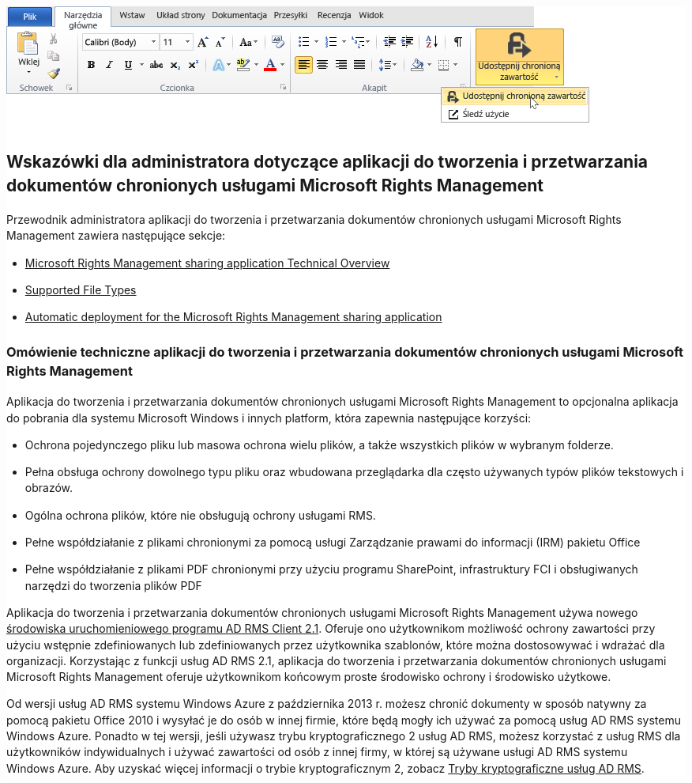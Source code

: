 ![](../Image/ADRMS_MSRMSApp_SP_OfficeToolbar.png)

## <a name="BKMK_AdminGuide"></a>Wskazówki dla administratora dotyczące aplikacji do tworzenia i przetwarzania dokumentów chronionych usługami Microsoft Rights Management
Przewodnik administratora aplikacji do tworzenia i przetwarzania dokumentów chronionych usługami Microsoft Rights Management zawiera następujące sekcje:

-   [Microsoft Rights Management sharing application Technical Overview](../Topic/Microsoft_Rights_Management_sharing_application_user_guide_-_original_publication.md#BKMK_AdminOverview)

-   [Supported File Types](../Topic/Microsoft_Rights_Management_sharing_application_user_guide_-_original_publication.md#BKMK_SupportFileTypes)

-   [Automatic deployment for the Microsoft Rights Management sharing application](../Topic/Microsoft_Rights_Management_sharing_application_user_guide_-_original_publication.md#BKMK_ScriptedInstall)

### <a name="BKMK_AdminOverview"></a>Omówienie techniczne aplikacji do tworzenia i przetwarzania dokumentów chronionych usługami Microsoft Rights Management
Aplikacja do tworzenia i przetwarzania dokumentów chronionych usługami Microsoft Rights Management to opcjonalna aplikacja do pobrania dla systemu Microsoft Windows i innych platform, która zapewnia następujące korzyści:

-   Ochrona pojedynczego pliku lub masowa ochrona wielu plików, a także wszystkich plików w wybranym folderze.

-   Pełna obsługa ochrony dowolnego typu pliku oraz wbudowana przeglądarka dla często używanych typów plików tekstowych i obrazów.

-   Ogólna ochrona plików, które nie obsługują ochrony usługami RMS.

-   Pełne współdziałanie z plikami chronionymi za pomocą usługi Zarządzanie prawami do informacji (IRM) pakietu Office

-   Pełne współdziałanie z plikami PDF chronionymi przy użyciu programu SharePoint, infrastruktury FCI i obsługiwanych narzędzi do tworzenia plików PDF

Aplikacja do tworzenia i przetwarzania dokumentów chronionych usługami Microsoft Rights Management używa nowego [środowiska uruchomieniowego programu AD RMS Client 2.1](http://www.microsoft.com/download/details.aspx?id=38396). Oferuje ono użytkownikom możliwość ochrony zawartości przy użyciu wstępnie zdefiniowanych lub zdefiniowanych przez użytkownika szablonów, które można dostosowywać i wdrażać dla organizacji. Korzystając z funkcji usług AD RMS 2.1, aplikacja do tworzenia i przetwarzania dokumentów chronionych usługami Microsoft Rights Management oferuje użytkownikom końcowym proste środowisko ochrony i środowisko użytkowe.

Od wersji usług AD RMS systemu Windows Azure z października 2013 r. możesz chronić dokumenty w sposób natywny za pomocą pakietu Office 2010 i wysyłać je do osób w innej firmie, które będą mogły ich używać za pomocą usług AD RMS systemu Windows Azure. Ponadto w tej wersji, jeśli używasz trybu kryptograficznego 2 usług AD RMS, możesz korzystać z usług RMS dla użytkowników indywidualnych i używać zawartości od osób z innej firmy, w której są używane usługi AD RMS systemu Windows Azure. Aby uzyskać więcej informacji o trybie kryptograficznym 2, zobacz [Tryby kryptograficzne usług AD RMS](http://technet.microsoft.com/library/hh867439%28v=ws.10%29.aspx).
